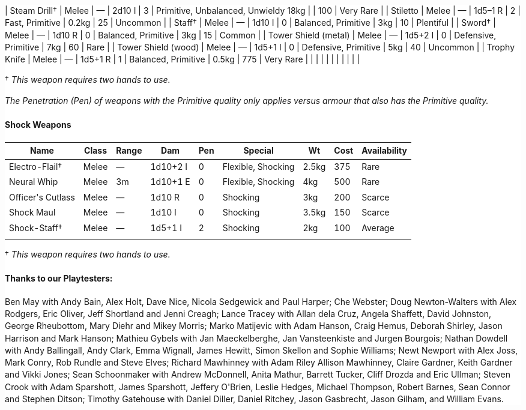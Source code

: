 | Steam Drill†         | Melee     | —     | 2d10 I   | 3   | Primitive, Unbalanced, Unwieldy	 18kg |       | 100  | Very Rare    |
| Stiletto             | Melee     | —     | 1d5–1 R  | 2   | Fast, Primitive                       | 0.2kg | 25   | Uncommon     |
| Staff†               | Melee     | —     | 1d10 I   | 0   | Balanced, Primitive                   | 3kg   | 10   | Plentiful    |
| Sword†               | Melee     | —     | 1d10 R   | 0   | Balanced, Primitive                   | 3kg   | 15   | Common       |
| Tower Shield (metal) | Melee     | —     | 1d5+2 I  | 0   | Defensive, Primitive                  | 7kg   | 60   | Rare         |
| Tower Shield (wood)  | Melee     | —     | 1d5+1 I  | 0   | Defensive, Primitive                  | 5kg   | 40   | Uncommon     |
| Trophy Knife         | Melee     | —     | 1d5+1 R  | 1   | Balanced, Primitive                   | 0.5kg | 775  | Very Rare    |
|                      |           |       |          |     |                                       |       |      |              |

† *This weapon requires two hands to use.*

*The Penetration (Pen) of weapons with the Primitive quality only applies versus armour that also has the Primitive quality.*

#### **Shock Weapons**

| Name              | Class | Range | Dam      | Pen | Special            | Wt    | Cost | Availability |
|-------------------|-------|-------|----------|-----|--------------------|-------|------|--------------|
| Electro-Flail†    | Melee | —     | 1d10+2 I | 0   | Flexible, Shocking | 2.5kg | 375  | Rare         |
| Neural Whip       | Melee | 3m    | 1d10+1 E | 0   | Flexible, Shocking | 4kg   | 500  | Rare         |
| Officer's Cutlass | Melee | —     | 1d10 R   | 0   | Shocking           | 3kg   | 200  | Scarce       |
| Shock Maul        | Melee | —     | 1d10 I   | 0   | Shocking           | 3.5kg | 150  | Scarce       |
| Shock-Staff†      | Melee | —     | 1d5+1 I  | 2   | Shocking           | 2kg   | 100  | Average      |
|                   |       |       |          |     |                    |       |      |              |

† *This weapon requires two hands to use.*

#### **Thanks to our Playtesters:**

Ben May with Andy Bain, Alex Holt, Dave Nice, Nicola Sedgewick and Paul Harper; Che Webster; Doug Newton-Walters with Alex Rodgers, Eric Oliver, Jeff Shortland and Jenni Creagh; Lance Tracey with Allan dela Cruz, Angela Shaffett, David Johnston, George Rheubottom, Mary Diehr and Mikey Morris; Marko Matijevic with Adam Hanson, Craig Hemus, Deborah Shirley, Jason Harrison and Mark Hanson; Mathieu Gybels with Jan Maeckelberghe, Jan Vansteenkiste and Jurgen Bourgois; Nathan Dowdell with Andy Ballingall, Andy Clark, Emma Wignall, James Hewitt, Simon Skellon and Sophie Williams; Newt Newport with Alex Joss, Mark Conry, Rob Rundle and Steve Elves; Richard Mawhinney with Adam Riley Allison Mawhinney, Claire Gardner, Keith Gardner and Vikki Jones; Sean Schoonmaker with Andrew McDonnell, Anita Mathur, Barrett Tucker, Cliff Drozda and Eric Ullman; Steven Crook with Adam Sparshott, James Sparshott, Jeffery O'Brien, Leslie Hedges, Michael Thompson, Robert Barnes, Sean Connor and Stephen Ditson; Timothy Gatehouse with Daniel Diller, Daniel Ritchey, Jason Gasbrecht, Jason Gilham, and William Evans.